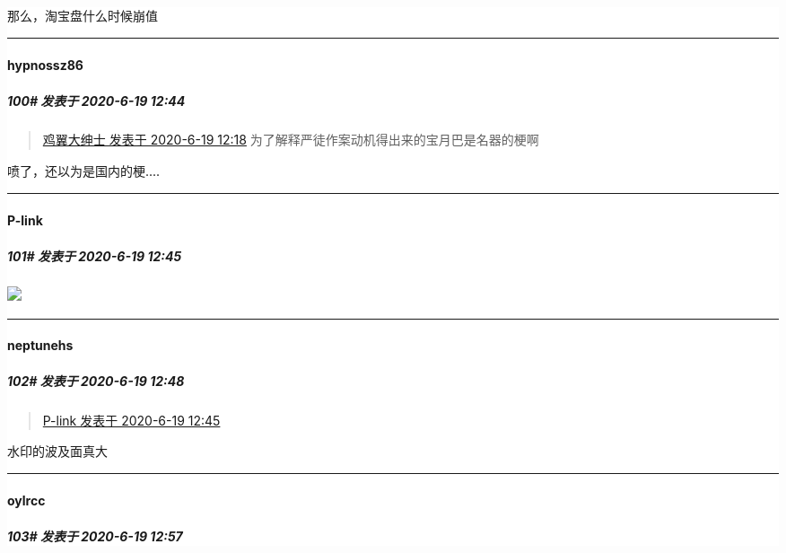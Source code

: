 


那么，淘宝盘什么时候崩值







*****

####  hypnossz86  
##### 100#       发表于 2020-6-19 12:44



<blockquote><a href="httphttps://bbs.saraba1st.com/2b/forum.php?mod=redirect&amp;goto=findpost&amp;pid=47861428&amp;ptid=1942598" target="_blank">鸡翼大绅士 发表于 2020-6-19 12:18</a>
为了解释严徒作案动机得出来的宝月巴是名器的梗啊</blockquote>
喷了，还以为是国内的梗....







*****

####  P-link  
##### 101#       发表于 2020-6-19 12:45



<img src="http://wx4.sinaimg.cn/mw690/6dd57921gy1gfxhy6ruy9j20qo0yvtbj.jpg" referrerpolicy="no-referrer">







*****

####  neptunehs  
##### 102#       发表于 2020-6-19 12:48



<blockquote><a href="httphttps://bbs.saraba1st.com/2b/forum.php?mod=redirect&amp;goto=findpost&amp;pid=47861776&amp;ptid=1942598" target="_blank">P-link 发表于 2020-6-19 12:45</a></blockquote>
水印的波及面真大







*****

####  oylrcc  
##### 103#       发表于 2020-6-19 12:57


